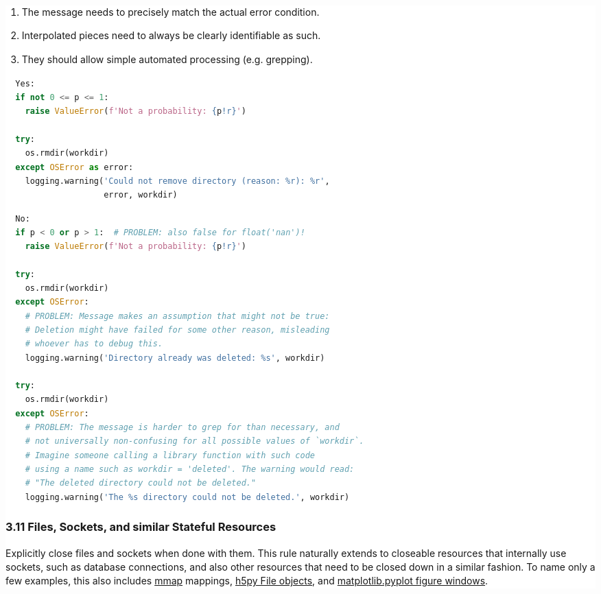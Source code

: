 1.  The message needs to precisely match the actual error condition.

2.  Interpolated pieces need to always be clearly identifiable as such.

3.  They should allow simple automated processing (e.g. grepping).

```python
  Yes:
  if not 0 <= p <= 1:
    raise ValueError(f'Not a probability: {p!r}')

  try:
    os.rmdir(workdir)
  except OSError as error:
    logging.warning('Could not remove directory (reason: %r): %r',
                    error, workdir)
```

```python
  No:
  if p < 0 or p > 1:  # PROBLEM: also false for float('nan')!
    raise ValueError(f'Not a probability: {p!r}')

  try:
    os.rmdir(workdir)
  except OSError:
    # PROBLEM: Message makes an assumption that might not be true:
    # Deletion might have failed for some other reason, misleading
    # whoever has to debug this.
    logging.warning('Directory already was deleted: %s', workdir)

  try:
    os.rmdir(workdir)
  except OSError:
    # PROBLEM: The message is harder to grep for than necessary, and
    # not universally non-confusing for all possible values of `workdir`.
    # Imagine someone calling a library function with such code
    # using a name such as workdir = 'deleted'. The warning would read:
    # "The deleted directory could not be deleted."
    logging.warning('The %s directory could not be deleted.', workdir)
```

<a id="s3.11-files-sockets-closeables"></a>
<a id="s3.11-files-and-sockets"></a>
<a id="311-files-and-sockets"></a>
<a id="files-and-sockets"></a>

<a id="files"></a>
### 3.11 Files, Sockets, and similar Stateful Resources 

Explicitly close files and sockets when done with them. This rule naturally
extends to closeable resources that internally use sockets, such as database
connections, and also other resources that need to be closed down in a similar
fashion. To name only a few examples, this also includes
[mmap](https://docs.python.org/3/library/mmap.html) mappings,
[h5py File objects](https://docs.h5py.org/en/stable/high/file.html), and
[matplotlib.pyplot figure windows](https://matplotlib.org/2.1.0/api/_as_gen/matplotlib.pyplot.close.html).
